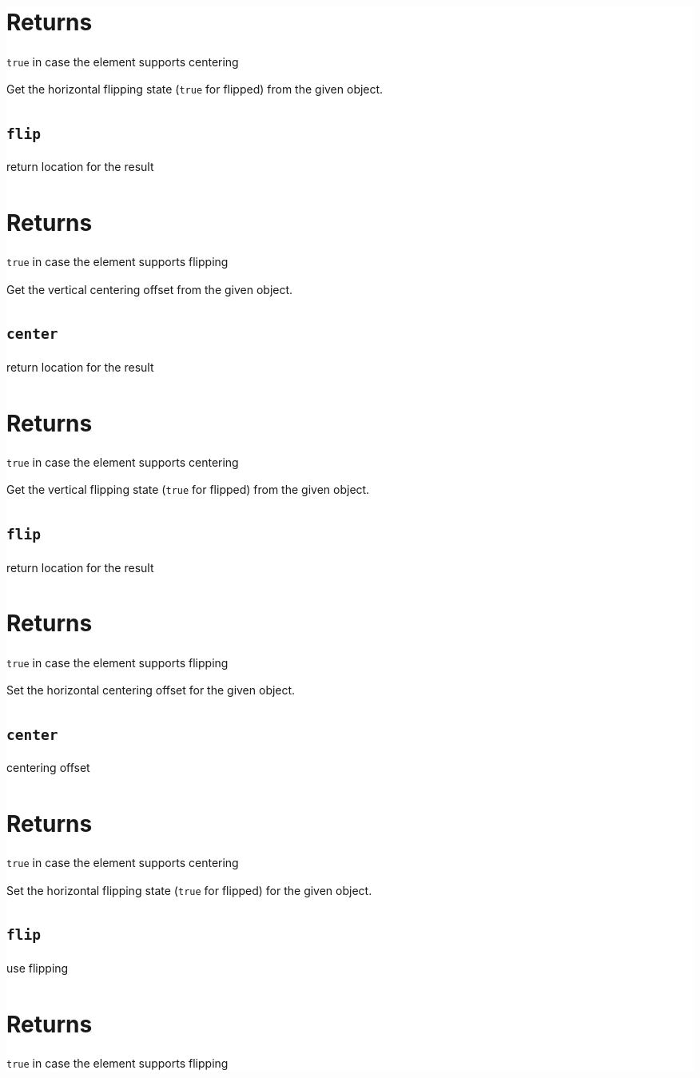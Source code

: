 # Returns

`true` in case the element supports centering

Get the horizontal flipping state (`true` for flipped) from the given object.
## `flip`
return location for the result

# Returns

`true` in case the element supports flipping

Get the vertical centering offset from the given object.
## `center`
return location for the result

# Returns

`true` in case the element supports centering

Get the vertical flipping state (`true` for flipped) from the given object.
## `flip`
return location for the result

# Returns

`true` in case the element supports flipping

Set the horizontal centering offset for the given object.
## `center`
centering offset

# Returns

`true` in case the element supports centering

Set the horizontal flipping state (`true` for flipped) for the given object.
## `flip`
use flipping

# Returns

`true` in case the element supports flipping
